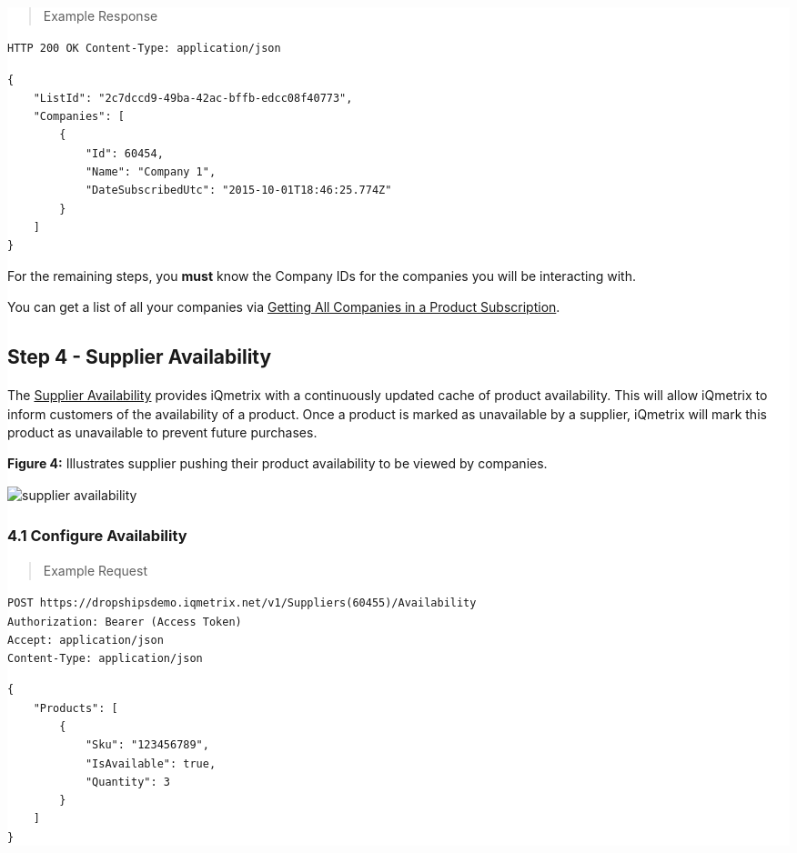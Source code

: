 >
> Example Response
>

```
HTTP 200 OK Content-Type: application/json
```
```
{
    "ListId": "2c7dccd9-49ba-42ac-bffb-edcc08f40773",
    "Companies": [
        {
            "Id": 60454,
            "Name": "Company 1",
            "DateSubscribedUtc": "2015-10-01T18:46:25.774Z"
        }
    ]
}
```


For the remaining steps, you <strong>must</strong> know the Company IDs for the companies you will be interacting with. 

You can get a list of all your companies via [Getting All Companies in a Product Subscription](/api/product-subscription/#getting-all-companies-in-a-product-subscription).


## Step 4 - Supplier Availability

The [Supplier Availability](/api/supplier-availability) provides iQmetrix with a continuously updated cache of product availability.  This will allow iQmetrix to inform customers of the availability of a product.  Once a product is marked as unavailable by a supplier, iQmetrix will mark this product as unavailable to prevent future purchases.

**Figure 4:** Illustrates supplier pushing their product availability to be viewed by companies. 

<img src="http://developers.iqmetrix.com/images/supplier-availability.jpg" alt="supplier availability" />

### 4.1 Configure Availability

>
> Example Request
>

```
POST https://dropshipsdemo.iqmetrix.net/v1/Suppliers(60455)/Availability
Authorization: Bearer (Access Token)
Accept: application/json
Content-Type: application/json
```
```
{
    "Products": [
        {
            "Sku": "123456789",
            "IsAvailable": true,
            "Quantity": 3
        }
    ]
}
```
